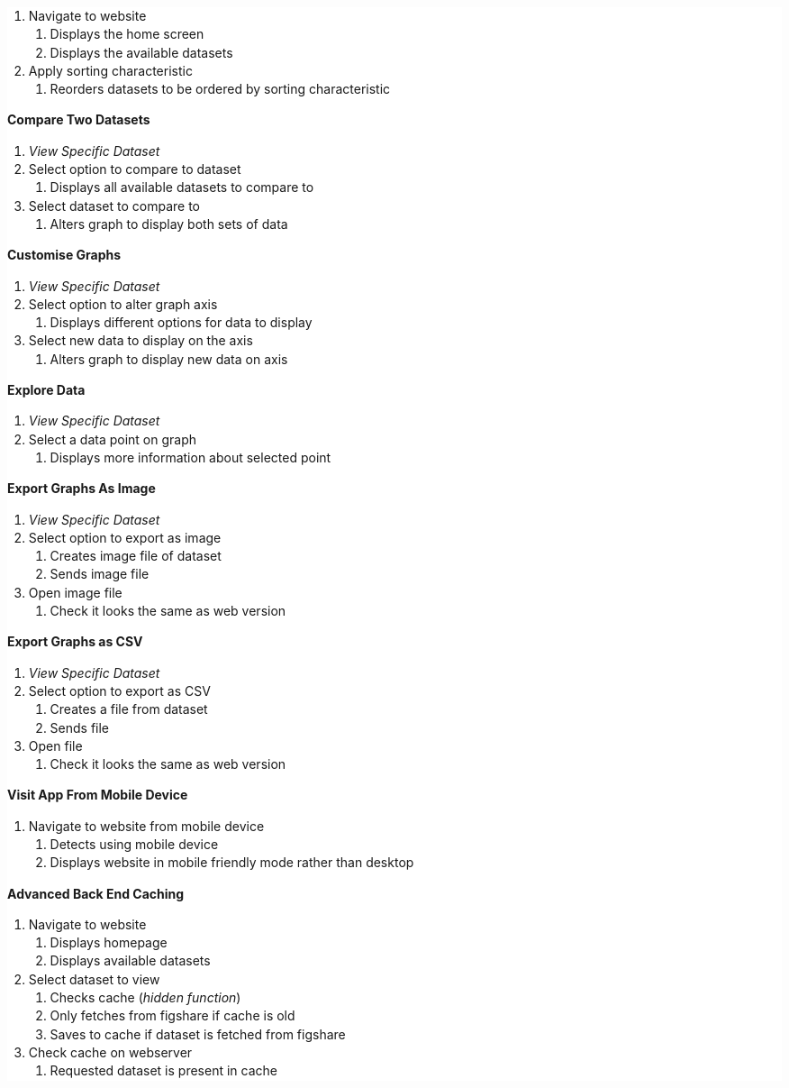 1. Navigate to website
    1. Displays the home screen
    2. Displays the available datasets
2. Apply sorting characteristic
    1. Reorders datasets to be ordered by sorting characteristic

**Compare Two Datasets**

1. *View Specific Dataset*
2. Select option to compare to dataset
    1. Displays all available datasets to compare to
3. Select dataset to compare to
    1. Alters graph to display both sets of data

**Customise Graphs**

1. *View Specific Dataset*
2. Select option to alter graph axis
    1. Displays different options for data to display
3. Select new data to display on the axis
    1. Alters graph to display new data on axis

**Explore Data**

1. *View Specific Dataset*
2. Select a data point on graph
    1. Displays more information about selected point

**Export Graphs As Image**

1. *View Specific Dataset*
2. Select option to export as image
    1. Creates image file of dataset
    2. Sends image file
3. Open image file
    1. Check it looks the same as web version

**Export Graphs as CSV**

1. *View Specific Dataset*
2. Select option to export as CSV
    1. Creates a file from dataset
    2. Sends file
3. Open file
    1. Check it looks the same as web version

**Visit App From Mobile Device**

1. Navigate to website from mobile device
    1. Detects using mobile device
    2. Displays website in mobile friendly mode rather than desktop 

**Advanced Back End Caching**

1.  Navigate to website
    1. Displays homepage
    2. Displays available datasets
2. Select dataset to view
    1. Checks cache (*hidden function*)
    2. Only fetches from figshare if cache is old
    3. Saves to cache if dataset is fetched from figshare
3. Check cache on webserver
    1. Requested dataset is present in cache
    